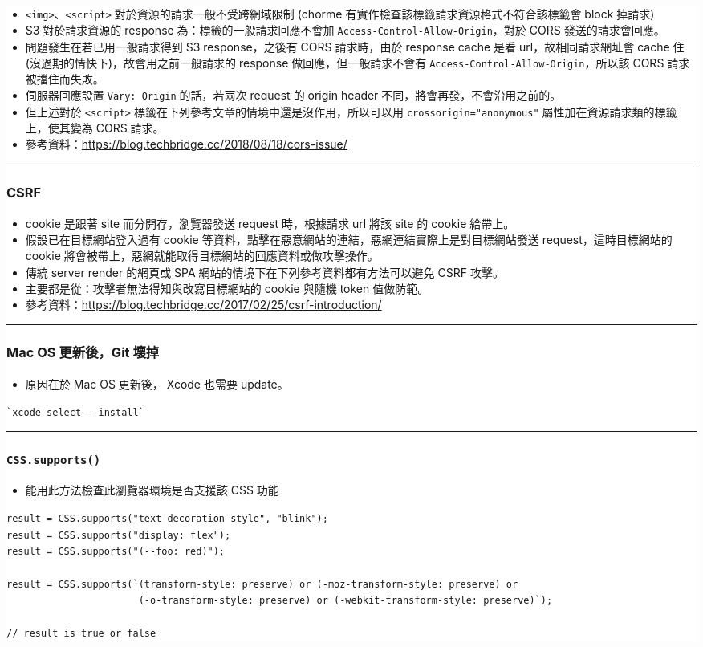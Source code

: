 * `<img>`、`<script>` 對於資源的請求一般不受跨網域限制 (chorme 有實作檢查該標籤請求資源格式不符合該標籤會 block 掉請求)
* S3 對於請求資源的 response 為：標籤的一般請求回應不會加 `Access-Control-Allow-Origin`，對於 CORS 發送的請求會回應。
* 問題發生在若已用一般請求得到 S3 response，之後有 CORS 請求時，由於 response cache 是看 url，故相同請求網址會 cache 住 (沒過期的情快下)，故會用之前一般請求的 response 做回應，但一般請求不會有 `Access-Control-Allow-Origin`，所以該 CORS 請求被擋住而失敗。
* 伺服器回應設置 `Vary: Origin` 的話，若兩次 request 的 origin header 不同，將會再發，不會沿用之前的。
* 但上述對於 `<script>` 標籤在下列參考文章的情境中還是沒作用，所以可以用 `crossorigin="anonymous"` 屬性加在資源請求類的標籤上，使其變為 CORS 請求。
* 參考資料：https://blog.techbridge.cc/2018/08/18/cors-issue/



----------------
### CSRF

* cookie 是跟著 site 而分開存，瀏覽器發送 request 時，根據請求 url 將該 site 的 cookie 給帶上。
* 假設已在目標網站登入過有 cookie 等資料，點擊在惡意網站的連結，惡網連結實際上是對目標網站發送 request，這時目標網站的 cookie 將會被帶上，惡網就能取得目標網站的回應資料或做攻擊操作。
* 傳統 server render 的網頁或 SPA 網站的情境下在下列參考資料都有方法可以避免 CSRF 攻擊。
* 主要都是從：攻擊者無法得知與改寫目標網站的 cookie 與隨機 token 值做防範。
* 參考資料：https://blog.techbridge.cc/2017/02/25/csrf-introduction/



----------------
### Mac OS 更新後，Git 壞掉

* 原因在於 Mac OS 更新後， Xcode 也需要 update。

```
`xcode-select --install`
```



----------------
### `CSS.supports()`

* 能用此方法檢查此瀏覽器環境是否支援該 CSS 功能

```
result = CSS.supports("text-decoration-style", "blink");
result = CSS.supports("display: flex");
result = CSS.supports("(--foo: red)");

result = CSS.supports(`(transform-style: preserve) or (-moz-transform-style: preserve) or
                       (-o-transform-style: preserve) or (-webkit-transform-style: preserve)`);

// result is true or false
```


